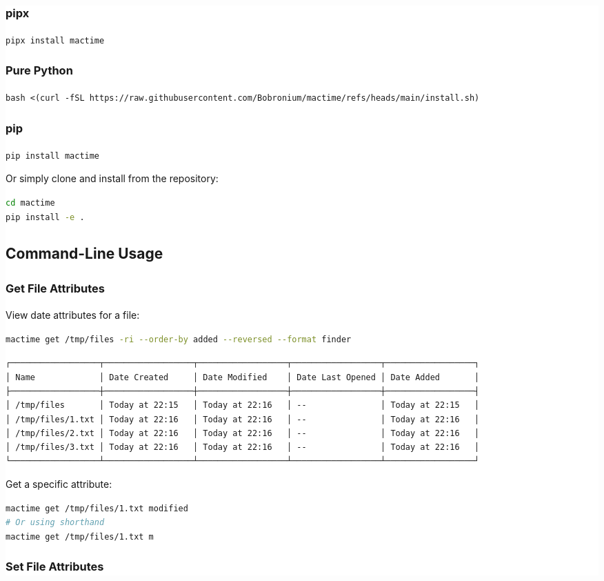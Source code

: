 ### pipx

```bash
pipx install mactime
```

### Pure Python

```shell
bash <(curl -fSL https://raw.githubusercontent.com/Bobronium/mactime/refs/heads/main/install.sh)
```


### pip

```bash
pip install mactime
```

Or simply clone and install from the repository:

```bash
cd mactime
pip install -e .
```

## Command-Line Usage

### Get File Attributes

View date attributes for a file:

```bash
mactime get /tmp/files -ri --order-by added --reversed --format finder
```

```shell
┌──────────────────┬──────────────────┬──────────────────┬──────────────────┬──────────────────┐
│ Name             │ Date Created     │ Date Modified    │ Date Last Opened │ Date Added       │
├──────────────────┼──────────────────┼──────────────────┼──────────────────┼──────────────────┤
│ /tmp/files       │ Today at 22:15   │ Today at 22:16   │ --               │ Today at 22:15   │
│ /tmp/files/1.txt │ Today at 22:16   │ Today at 22:16   │ --               │ Today at 22:16   │
│ /tmp/files/2.txt │ Today at 22:16   │ Today at 22:16   │ --               │ Today at 22:16   │
│ /tmp/files/3.txt │ Today at 22:16   │ Today at 22:16   │ --               │ Today at 22:16   │
└──────────────────┴──────────────────┴──────────────────┴──────────────────┴──────────────────┘
```

Get a specific attribute:

```bash
mactime get /tmp/files/1.txt modified
# Or using shorthand
mactime get /tmp/files/1.txt m
```

### Set File Attributes
